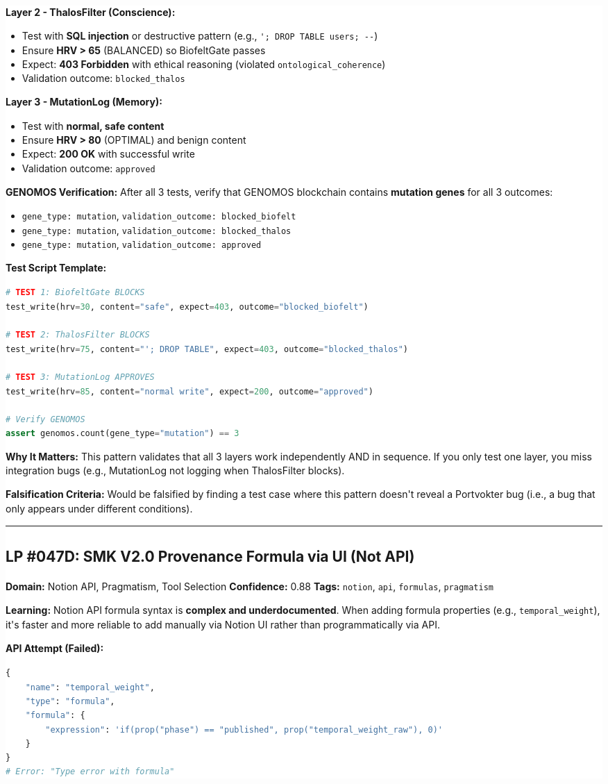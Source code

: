 **Layer 2 - ThalosFilter (Conscience):**
- Test with **SQL injection** or destructive pattern (e.g., `'; DROP TABLE users; --`)
- Ensure **HRV > 65** (BALANCED) so BiofeltGate passes
- Expect: **403 Forbidden** with ethical reasoning (violated `ontological_coherence`)
- Validation outcome: `blocked_thalos`

**Layer 3 - MutationLog (Memory):**
- Test with **normal, safe content**
- Ensure **HRV > 80** (OPTIMAL) and benign content
- Expect: **200 OK** with successful write
- Validation outcome: `approved`

**GENOMOS Verification:**
After all 3 tests, verify that GENOMOS blockchain contains **mutation genes** for all 3 outcomes:
- `gene_type: mutation`, `validation_outcome: blocked_biofelt`
- `gene_type: mutation`, `validation_outcome: blocked_thalos`
- `gene_type: mutation`, `validation_outcome: approved`

**Test Script Template:**
```python
# TEST 1: BiofeltGate BLOCKS
test_write(hrv=30, content="safe", expect=403, outcome="blocked_biofelt")

# TEST 2: ThalosFilter BLOCKS
test_write(hrv=75, content="'; DROP TABLE", expect=403, outcome="blocked_thalos")

# TEST 3: MutationLog APPROVES
test_write(hrv=85, content="normal write", expect=200, outcome="approved")

# Verify GENOMOS
assert genomos.count(gene_type="mutation") == 3
```

**Why It Matters:**
This pattern validates that all 3 layers work independently AND in sequence. If you only test one layer, you miss integration bugs (e.g., MutationLog not logging when ThalosFilter blocks).

**Falsification Criteria:**
Would be falsified by finding a test case where this pattern doesn't reveal a Portvokter bug (i.e., a bug that only appears under different conditions).

---

## LP #047D: SMK V2.0 Provenance Formula via UI (Not API)

**Domain:** Notion API, Pragmatism, Tool Selection
**Confidence:** 0.88
**Tags:** `notion`, `api`, `formulas`, `pragmatism`

**Learning:**
Notion API formula syntax is **complex and underdocumented**. When adding formula properties (e.g., `temporal_weight`), it's faster and more reliable to add manually via Notion UI rather than programmatically via API.

**API Attempt (Failed):**
```python
{
    "name": "temporal_weight",
    "type": "formula",
    "formula": {
        "expression": 'if(prop("phase") == "published", prop("temporal_weight_raw"), 0)'
    }
}
# Error: "Type error with formula"
```
